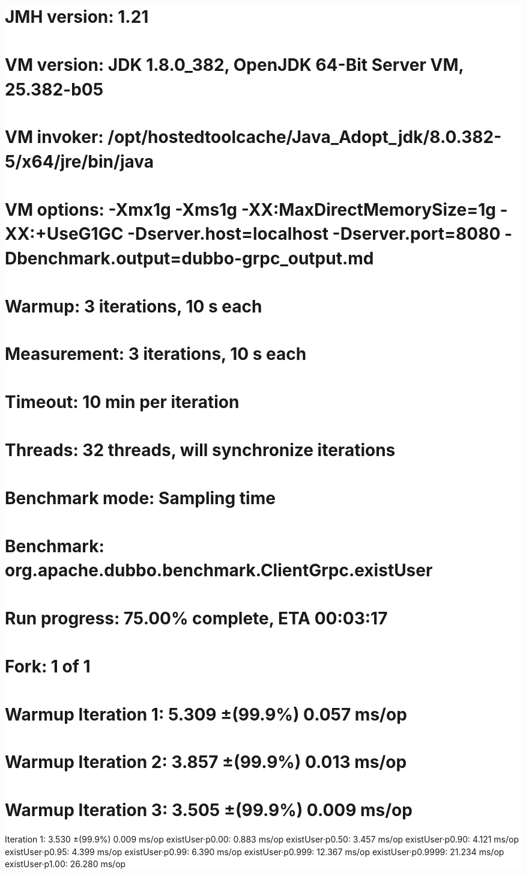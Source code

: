 
# JMH version: 1.21
# VM version: JDK 1.8.0_382, OpenJDK 64-Bit Server VM, 25.382-b05
# VM invoker: /opt/hostedtoolcache/Java_Adopt_jdk/8.0.382-5/x64/jre/bin/java
# VM options: -Xmx1g -Xms1g -XX:MaxDirectMemorySize=1g -XX:+UseG1GC -Dserver.host=localhost -Dserver.port=8080 -Dbenchmark.output=dubbo-grpc_output.md
# Warmup: 3 iterations, 10 s each
# Measurement: 3 iterations, 10 s each
# Timeout: 10 min per iteration
# Threads: 32 threads, will synchronize iterations
# Benchmark mode: Sampling time
# Benchmark: org.apache.dubbo.benchmark.ClientGrpc.existUser

# Run progress: 75.00% complete, ETA 00:03:17
# Fork: 1 of 1
# Warmup Iteration   1: 5.309 ±(99.9%) 0.057 ms/op
# Warmup Iteration   2: 3.857 ±(99.9%) 0.013 ms/op
# Warmup Iteration   3: 3.505 ±(99.9%) 0.009 ms/op
Iteration   1: 3.530 ±(99.9%) 0.009 ms/op
                 existUser·p0.00:   0.883 ms/op
                 existUser·p0.50:   3.457 ms/op
                 existUser·p0.90:   4.121 ms/op
                 existUser·p0.95:   4.399 ms/op
                 existUser·p0.99:   6.390 ms/op
                 existUser·p0.999:  12.367 ms/op
                 existUser·p0.9999: 21.234 ms/op
                 existUser·p1.00:   26.280 ms/op
